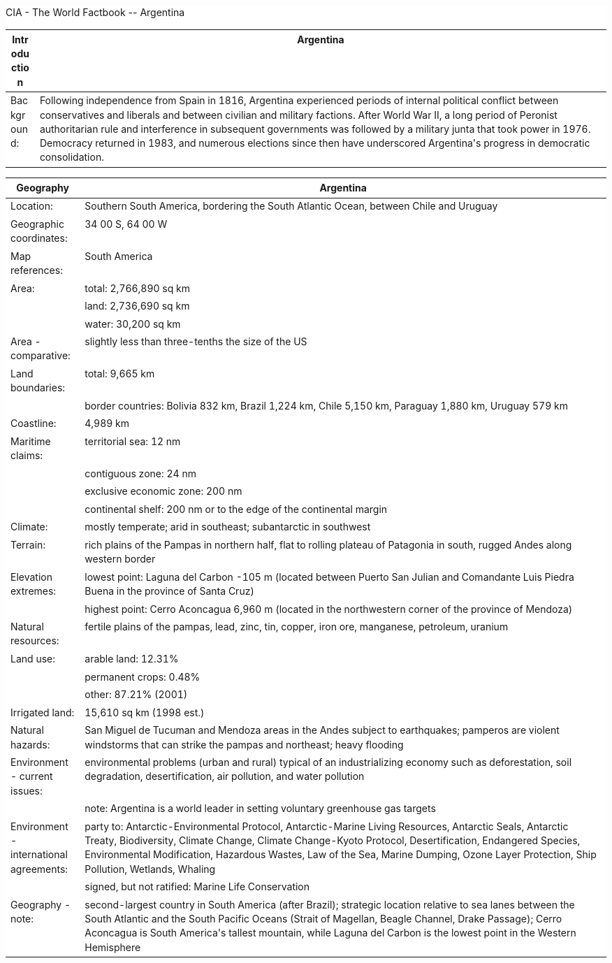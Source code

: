 CIA - The World Factbook -- Argentina

| Introduction | Argentina |
| --- | --- |
| Background: | Following independence from Spain in 1816, Argentina experienced periods of internal political conflict between conservatives and liberals and between civilian and military factions. After World War II, a long period of Peronist authoritarian rule and interference in subsequent governments was followed by a military junta that took power in 1976. Democracy returned in 1983, and numerous elections since then have underscored Argentina's progress in democratic consolidation. |

| Geography | Argentina |
| --- | --- |
| Location: | Southern South America, bordering the South Atlantic Ocean, between Chile and Uruguay |
| Geographic coordinates: | 34 00 S, 64 00 W |
| Map references: | South America |
| Area: | total: 2,766,890 sq km |
| | land: 2,736,690 sq km |
| | water: 30,200 sq km |
| Area - comparative: | slightly less than three-tenths the size of the US |
| Land boundaries: | total: 9,665 km |
| | border countries: Bolivia 832 km, Brazil 1,224 km, Chile 5,150 km, Paraguay 1,880 km, Uruguay 579 km |
| Coastline: | 4,989 km |
| Maritime claims: | territorial sea: 12 nm |
| | contiguous zone: 24 nm |
| | exclusive economic zone: 200 nm |
| | continental shelf: 200 nm or to the edge of the continental margin |
| Climate: | mostly temperate; arid in southeast; subantarctic in southwest |
| Terrain: | rich plains of the Pampas in northern half, flat to rolling plateau of Patagonia in south, rugged Andes along western border |
| Elevation extremes: | lowest point: Laguna del Carbon -105 m (located between Puerto San Julian and Comandante Luis Piedra Buena in the province of Santa Cruz) |
| | highest point: Cerro Aconcagua 6,960 m (located in the northwestern corner of the province of Mendoza) |
| Natural resources: | fertile plains of the pampas, lead, zinc, tin, copper, iron ore, manganese, petroleum, uranium |
| Land use: | arable land: 12.31% |
| | permanent crops: 0.48% |
| | other: 87.21% (2001) |
| Irrigated land: | 15,610 sq km (1998 est.) |
| Natural hazards: | San Miguel de Tucuman and Mendoza areas in the Andes subject to earthquakes; pamperos are violent windstorms that can strike the pampas and northeast; heavy flooding |
| Environment - current issues: | environmental problems (urban and rural) typical of an industrializing economy such as deforestation, soil degradation, desertification, air pollution, and water pollution |
| | note: Argentina is a world leader in setting voluntary greenhouse gas targets |
| Environment - international agreements: | party to: Antarctic-Environmental Protocol, Antarctic-Marine Living Resources, Antarctic Seals, Antarctic Treaty, Biodiversity, Climate Change, Climate Change-Kyoto Protocol, Desertification, Endangered Species, Environmental Modification, Hazardous Wastes, Law of the Sea, Marine Dumping, Ozone Layer Protection, Ship Pollution, Wetlands, Whaling |
| | signed, but not ratified: Marine Life Conservation |
| Geography - note: | second-largest country in South America (after Brazil); strategic location relative to sea lanes between the South Atlantic and the South Pacific Oceans (Strait of Magellan, Beagle Channel, Drake Passage); Cerro Aconcagua is South America's tallest mountain, while Laguna del Carbon is the lowest point in the Western Hemisphere |
